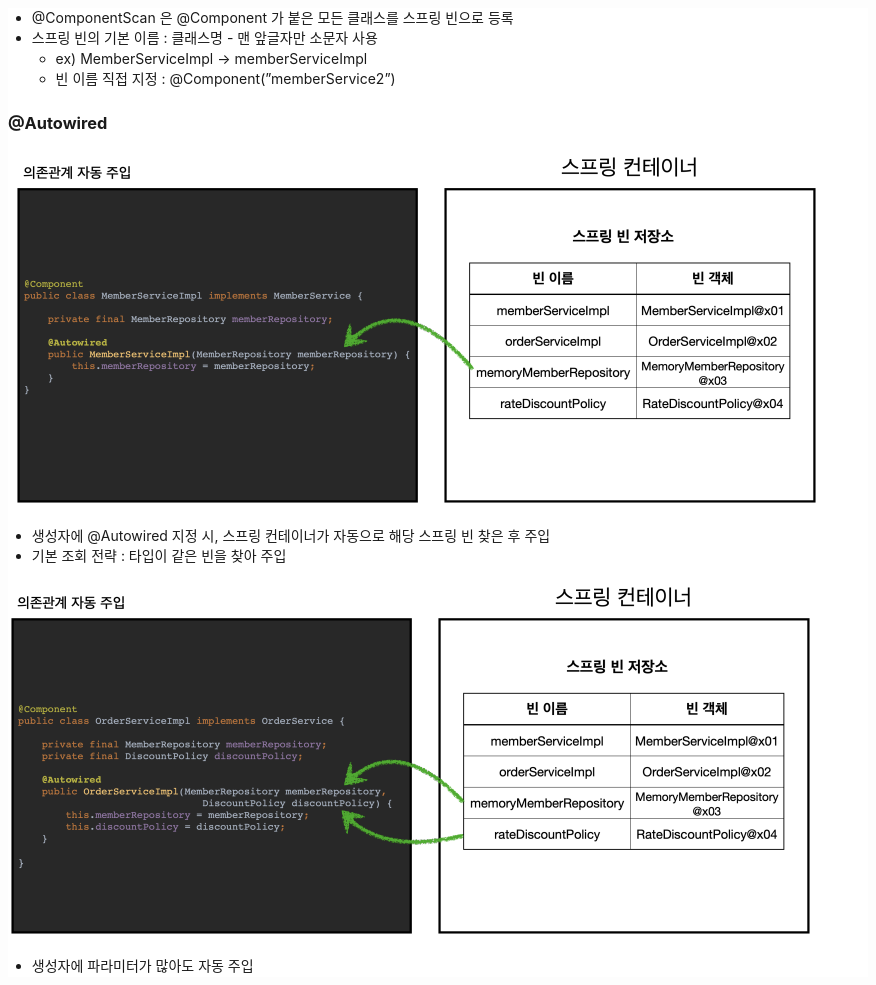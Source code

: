 - @ComponentScan 은 @Component 가 붙은 모든 클래스를 스프링 빈으로 등록
- 스프링 빈의 기본 이름 : 클래스명 - 맨 앞글자만 소문자 사용
  - ex) MemberServiceImpl → memberServiceImpl
  - 빈 이름 직접 지정 : @Component(”memberService2”)

### @Autowired

![Untitled](img/@Autowired.png)

- 생성자에 @Autowired 지정 시, 스프링 컨테이너가 자동으로 해당 스프링 빈 찾은 후 주입
- 기본 조회 전략 : 타입이 같은 빈을 찾아 주입

![Untitled](img/@Autowired2.png)

- 생성자에 파라미터가 많아도 자동 주입
